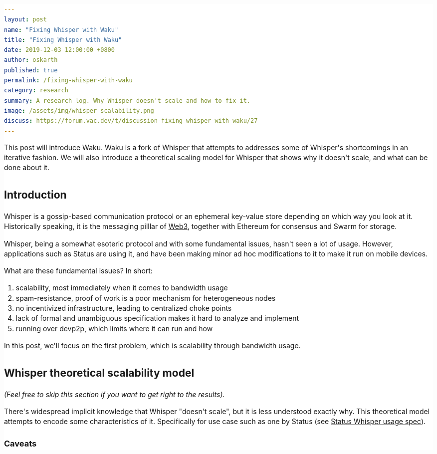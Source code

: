 ```yaml
---
layout: post
name: "Fixing Whisper with Waku"
title: "Fixing Whisper with Waku"
date: 2019-12-03 12:00:00 +0800
author: oskarth
published: true
permalink: /fixing-whisper-with-waku
category: research
summary: A research log. Why Whisper doesn't scale and how to fix it.
image: /assets/img/whisper_scalability.png
discuss: https://forum.vac.dev/t/discussion-fixing-whisper-with-waku/27
---
```


This post will introduce Waku. Waku is a fork of Whisper that attempts to
addresses some of Whisper's shortcomings in an iterative fashion. We will also
introduce a theoretical scaling model for Whisper that shows why it doesn't
scale, and what can be done about it.

## Introduction

Whisper is a gossip-based communication protocol or an ephemeral key-value store
depending on which way you look at it. Historically speaking, it is the
messaging pilllar of [Web3](http://gavwood.com/dappsweb3.html), together with
Ethereum for consensus and Swarm for storage.

Whisper, being a somewhat esoteric protocol and with some fundamental issues,
hasn't seen a lot of usage. However, applications such as Status are using it,
and have been making minor ad hoc modifications to it to make it run on mobile
devices.

What are these fundamental issues? In short:

1. scalability, most immediately when it comes to bandwidth usage
2. spam-resistance, proof of work is a poor mechanism for heterogeneous nodes
3. no incentivized infrastructure, leading to centralized choke points
4. lack of formal and unambiguous specification makes it hard to analyze and implement
5. running over devp2p, which limits where it can run and how

In this post, we'll focus on the first problem, which is scalability through bandwidth usage.

## Whisper theoretical scalability model

_(Feel free to skip this section if you want to get right to the results)._

There's widespread implicit knowledge that Whisper "doesn't scale", but it is less understood exactly why. This theoretical model attempts to encode some characteristics of it. Specifically for use case such as one by Status (see [Status Whisper usage
spec](https://github.com/status-im/specs/blob/master/status-whisper-usage-spec.md)).

### Caveats
